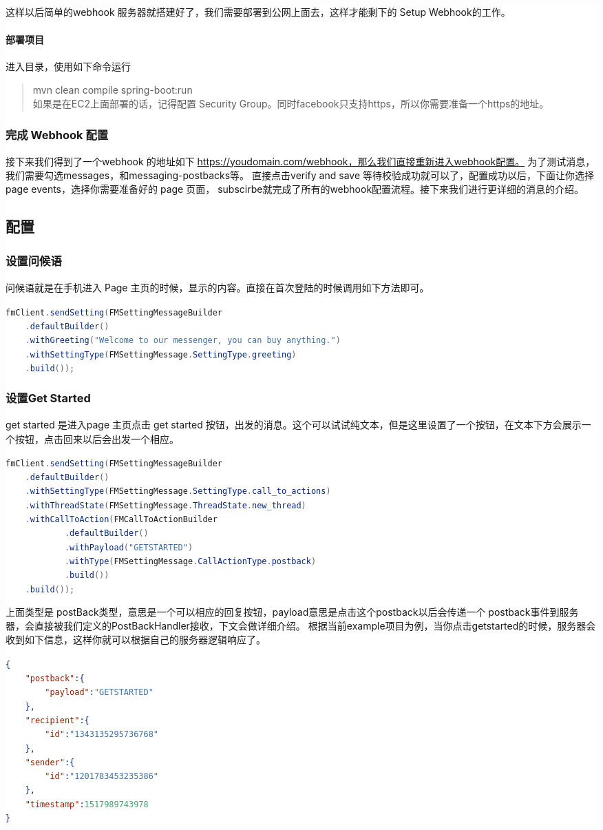 这样以后简单的webhook 服务器就搭建好了，我们需要部署到公网上面去，这样才能剩下的 Setup Webhook的工作。

#### 部署项目
进入目录，使用如下命令运行
> mvn clean compile spring-boot:run  
如果是在EC2上面部署的话，记得配置 Security Group。同时facebook只支持https，所以你需要准备一个https的地址。

### 完成 Webhook 配置
接下来我们得到了一个webhook 的地址如下
https://youdomain.com/webhook，那么我们直接重新进入webhook配置。
为了测试消息，我们需要勾选messages，和messaging-postbacks等。
直接点击verify and save 等待校验成功就可以了，配置成功以后，下面让你选择 page events，选择你需要准备好的 page 页面， subscirbe就完成了所有的webhook配置流程。接下来我们进行更详细的消息的介绍。

## 配置
### 设置问候语
问候语就是在手机进入 Page 主页的时候，显示的内容。直接在首次登陆的时候调用如下方法即可。
```java
fmClient.sendSetting(FMSettingMessageBuilder
    .defaultBuilder()
    .withGreeting("Welcome to our messenger, you can buy anything.")
    .withSettingType(FMSettingMessage.SettingType.greeting)
    .build());
```

### 设置Get Started
get started 是进入page 主页点击 get started 按钮，出发的消息。这个可以试试纯文本，但是这里设置了一个按钮，在文本下方会展示一个按钮，点击回来以后会出发一个相应。
```java
fmClient.sendSetting(FMSettingMessageBuilder
    .defaultBuilder()
    .withSettingType(FMSettingMessage.SettingType.call_to_actions)
    .withThreadState(FMSettingMessage.ThreadState.new_thread)
    .withCallToAction(FMCallToActionBuilder
            .defaultBuilder()
            .withPayload("GETSTARTED")
            .withType(FMSettingMessage.CallActionType.postback)
            .build())
    .build());
```
上面类型是 postBack类型，意思是一个可以相应的回复按钮，payload意思是点击这个postback以后会传递一个 postback事件到服务器，会直接被我们定义的PostBackHandler接收，下文会做详细介绍。
根据当前example项目为例，当你点击getstarted的时候，服务器会收到如下信息，这样你就可以根据自己的服务器逻辑响应了。
```json
{
	"postback":{
		"payload":"GETSTARTED"
	},
	"recipient":{
		"id":"1343135295736768"
	},
	"sender":{
		"id":"1201783453235386"
	},
	"timestamp":1517989743978
}
```
